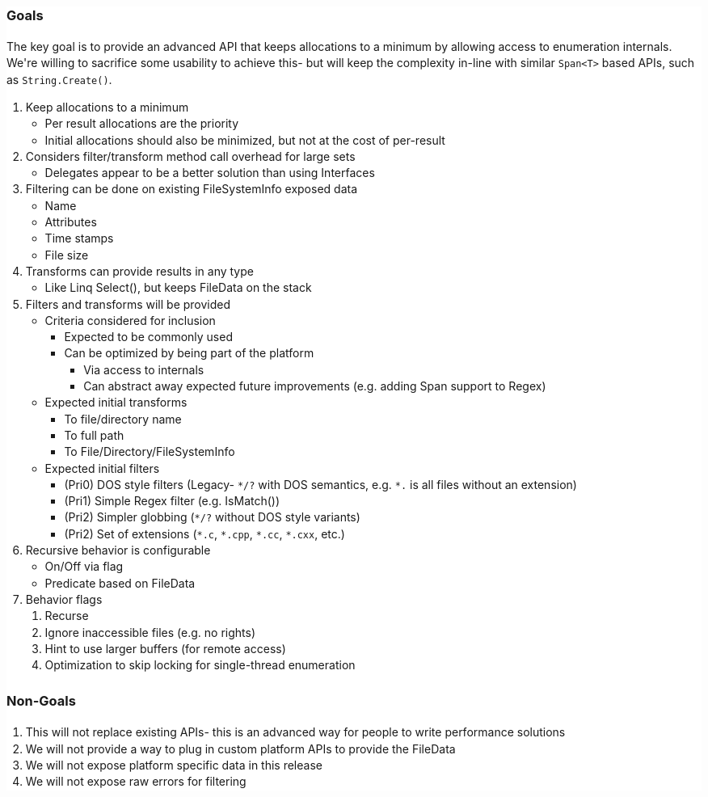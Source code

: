 
### Goals

The key goal is to provide an advanced API that keeps allocations to a minimum by allowing access to enumeration internals. We're willing to sacrifice some usability to achieve this- but will keep the complexity in-line with similar `Span<T>` based APIs, such as `String.Create()`.
 
1. Keep allocations to a minimum
	- Per result allocations are the priority
	- Initial allocations should also be minimized, but not at the cost of per-result
2. Considers filter/transform method call overhead for large sets
	- Delegates appear to be a better solution than using Interfaces
3. Filtering can be done on existing FileSystemInfo exposed data
	- Name
	- Attributes
	- Time stamps
	- File size
4. Transforms can provide results in any type
	- Like Linq Select(), but keeps FileData on the stack
5. Filters and transforms will be provided
	- Criteria considered for inclusion
		- Expected to be commonly used
		- Can be optimized by being part of the platform
			- Via access to internals
			- Can abstract away expected future improvements (e.g. adding Span<T> support to Regex)
	- Expected initial transforms
		- To file/directory name
		- To full path
		- To File/Directory/FileSystemInfo
	- Expected initial filters
		- (Pri0) DOS style filters (Legacy- `*/?` with DOS semantics, e.g. `*.` is all files without an extension)   
		- (Pri1) Simple Regex filter (e.g. IsMatch())
		- (Pri2) Simpler globbing (`*/?` without DOS style variants)
		- (Pri2) Set of extensions (`*.c`, `*.cpp`, `*.cc`, `*.cxx`, etc.)
6. Recursive behavior is configurable
	- On/Off via flag
	- Predicate based on FileData
7. Behavior flags
	1. Recurse
	2. Ignore inaccessible files (e.g. no rights)
	3. Hint to use larger buffers (for remote access)
	4. Optimization to skip locking for single-thread enumeration 

### Non-Goals

1. This will not replace existing APIs- this is an advanced way for people to write performance solutions
2. We will not provide a way to plug in custom platform APIs to provide the FileData
2. We will not expose platform specific data in this release
3. We will not expose raw errors for filtering
